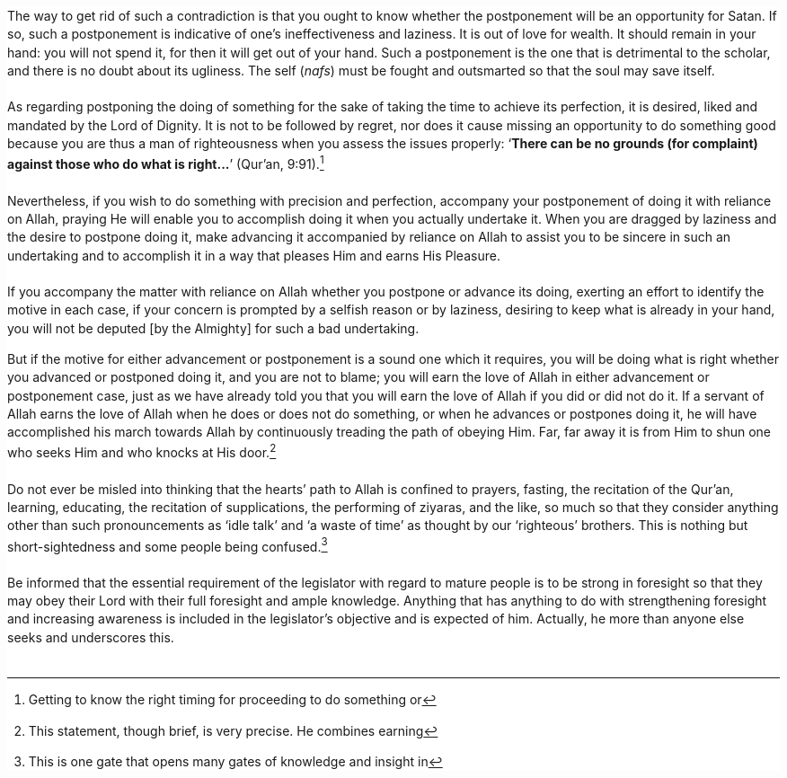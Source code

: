 The way to get rid of such a contradiction is that you ought to know
whether the postponement will be an opportunity for Satan. If so, such a
postponement is indicative of one’s ineffectiveness and laziness. It is
out of love for wealth. It should remain in your hand: you will not
spend it, for then it will get out of your hand. Such a postponement is
the one that is detrimental to the scholar, and there is no doubt about
its ugliness. The self (*nafs*) must be fought and outsmarted so that
the soul may save itself.  
    
 As regarding postponing the doing of something for the sake of taking
the time to achieve its perfection, it is desired, liked and mandated by
the Lord of Dignity. It is not to be followed by regret, nor does it
cause missing an opportunity to do something good because you are thus a
man of righteousness when you assess the issues properly: ‘**There can
be no grounds (for complaint) against those who do what is right...**’
(Qur’an, 9:91).[^3]  
    
 Nevertheless, if you wish to do something with precision and
perfection, accompany your postponement of doing it with reliance on
Allah, praying He will enable you to accomplish doing it when you
actually undertake it. When you are dragged by laziness and the desire
to postpone doing it, make advancing it accompanied by reliance on Allah
to assist you to be sincere in such an undertaking and to accomplish it
in a way that pleases Him and earns His Pleasure.  
    
 If you accompany the matter with reliance on Allah whether you postpone
or advance its doing, exerting an effort to identify the motive in each
case, if your concern is prompted by a selfish reason or by laziness,
desiring to keep what is already in your hand, you will not be deputed
[by the Almighty] for such a bad undertaking.

But if the motive for either advancement or postponement is a sound one
which it requires, you will be doing what is right whether you advanced
or postponed doing it, and you are not to blame; you will earn the love
of Allah in either advancement or postponement case, just as we have
already told you that you will earn the love of Allah if you did or did
not do it. If a servant of Allah earns the love of Allah when he does or
does not do something, or when he advances or postpones doing it, he
will have accomplished his march towards Allah by continuously treading
the path of obeying Him. Far, far away it is from Him to shun one who
seeks Him and who knocks at His door.[^4]  
    
 Do not ever be misled into thinking that the hearts’ path to Allah is
confined to prayers, fasting, the recitation of the Qur’an, learning,
educating, the recitation of supplications, the performing of ziyaras,
and the like, so much so that they consider anything other than such
pronouncements as ‘idle talk’ and ‘a waste of time’ as thought by our
‘righteous’ brothers. This is nothing but short-sightedness and some
people being confused.[^5]  
    
 Be informed that the essential requirement of the legislator with
regard to mature people is to be strong in foresight so that they may
obey their Lord with their full foresight and ample knowledge. Anything
that has anything to do with strengthening foresight and increasing
awareness is included in the legislator’s objective and is expected of
him. Actually, he more than anyone else seeks and underscores this.  
    

[^1]: Feeling aware of the Divine manifestations, which are the most
[^2]: The compiler’s expression ‘going against one’s inclinations is the
[^3]: Getting to know the right timing for proceeding to do something or
[^4]: This statement, though brief, is very precise. He combines earning
[^5]: This is one gate that opens many gates of knowledge and insight in
[^6]: Such is the condition of incorporating all fields in the
[^7]: Paying attention to the fact that life is temporal and will
[^8]: This is one of the realistic portraits painted by the author as he
